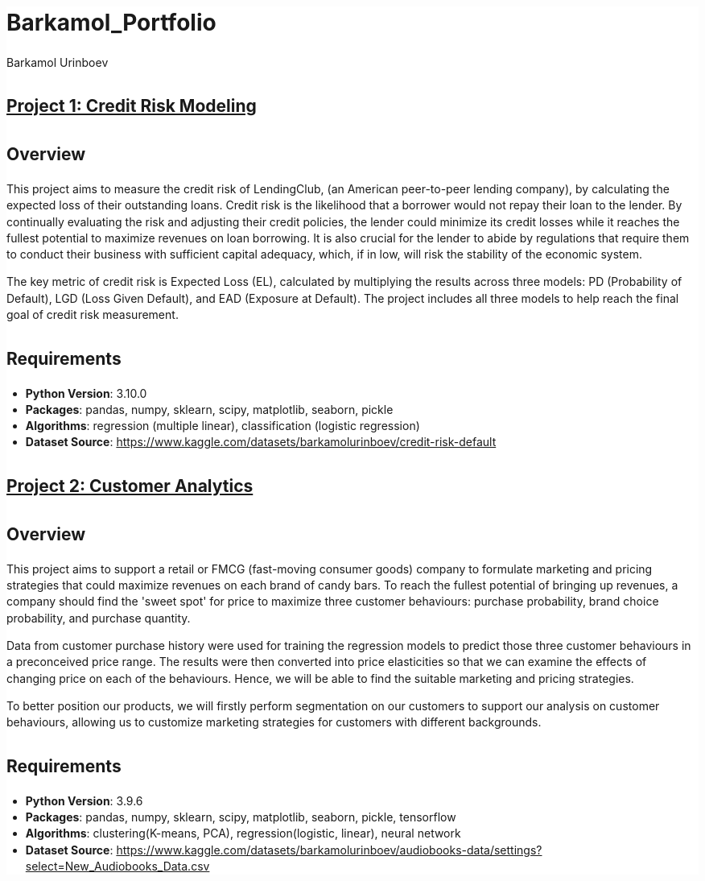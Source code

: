 # Barkamol_Portfolio
Barkamol Urinboev

## [Project 1: Credit Risk Modeling](https://github.com/barkamoljon/PortfolioProjects/tree/main/Credit_Risk_Modeling)

## Overview
This project aims to measure the credit risk of LendingClub, (an American peer-to-peer lending company), by calculating the expected loss of their outstanding loans. Credit risk is the likelihood that a borrower would not repay their loan to the lender. By continually evaluating the risk and adjusting their credit policies, the lender could minimize its credit losses while it reaches the fullest potential to maximize revenues on loan borrowing. It is also crucial for the lender to abide by regulations that require them to conduct their business with sufficient capital adequacy, which, if in low, will risk the stability of the economic system.

The key metric of credit risk is Expected Loss (EL), calculated by multiplying the results across three models: PD (Probability of Default), LGD (Loss Given Default), and EAD (Exposure at Default). The project includes all three models to help reach the final goal of credit risk measurement.

 
## Requirements
* __Python Version__: 3.10.0
* __Packages__: pandas, numpy, sklearn, scipy, matplotlib, seaborn, pickle
* __Algorithms__: regression (multiple linear), classification (logistic regression)
* __Dataset Source__: https://www.kaggle.com/datasets/barkamolurinboev/credit-risk-default

## [Project 2: Customer Analytics](https://github.com/barkamoljon/PortfolioProjects/tree/main/Customer%20Analytics)

## Overview
This project aims to support a retail or FMCG (fast-moving consumer goods) company to formulate marketing and pricing strategies that could maximize revenues on each brand of candy bars. To reach the fullest potential of bringing up revenues, a company should find the 'sweet spot' for price to maximize three customer behaviours: purchase probability, brand choice probability, and purchase quantity. 

Data from customer purchase history were used for training the regression models to predict those three customer behaviours in a preconceived price range. The results were then converted into price elasticities so that we can examine the effects of changing price on each of the behaviours. Hence, we will be able to find the suitable marketing and pricing strategies.

To better position our products, we will firstly perform segmentation on our customers to support our analysis on customer behaviours, allowing us to customize marketing strategies for customers with different backgrounds.


## Requirements
* __Python Version__: 3.9.6
* __Packages__: pandas, numpy, sklearn, scipy, matplotlib, seaborn, pickle, tensorflow 
* __Algorithms__: clustering(K-means, PCA), regression(logistic, linear), neural network
* __Dataset Source__: https://www.kaggle.com/datasets/barkamolurinboev/audiobooks-data/settings?select=New_Audiobooks_Data.csv
